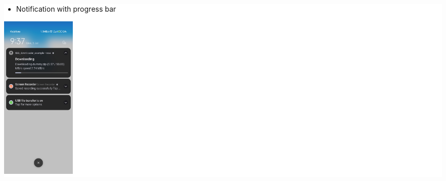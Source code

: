 - Notification with progress bar

<img  src="https://github.com/the-best-is-best/tbib_downloader/blob/master/github_assets/download_start.jpg?raw=true" height="300"></img>
